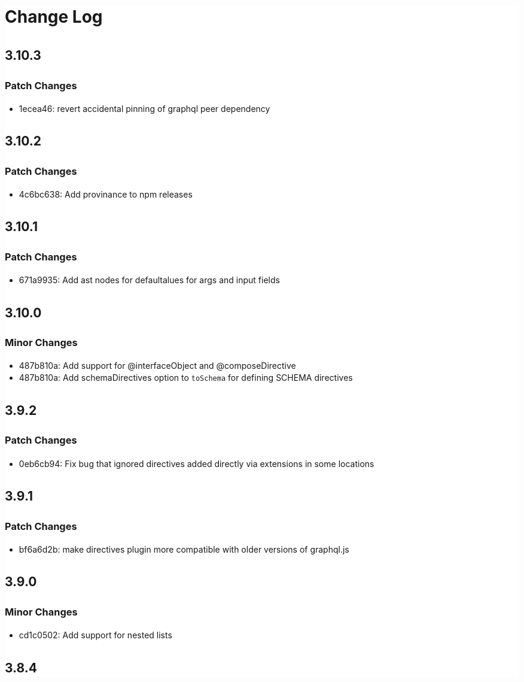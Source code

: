 # Change Log

## 3.10.3

### Patch Changes

- 1ecea46: revert accidental pinning of graphql peer dependency

## 3.10.2

### Patch Changes

- 4c6bc638: Add provinance to npm releases

## 3.10.1

### Patch Changes

- 671a9935: Add ast nodes for defaultalues for args and input fields

## 3.10.0

### Minor Changes

- 487b810a: Add support for @interfaceObject and @composeDirective
- 487b810a: Add schemaDirectives option to `toSchema` for defining SCHEMA directives

## 3.9.2

### Patch Changes

- 0eb6cb94: Fix bug that ignored directives added directly via extensions in some locations

## 3.9.1

### Patch Changes

- bf6a6d2b: make directives plugin more compatible with older versions of graphql.js

## 3.9.0

### Minor Changes

- cd1c0502: Add support for nested lists

## 3.8.4

